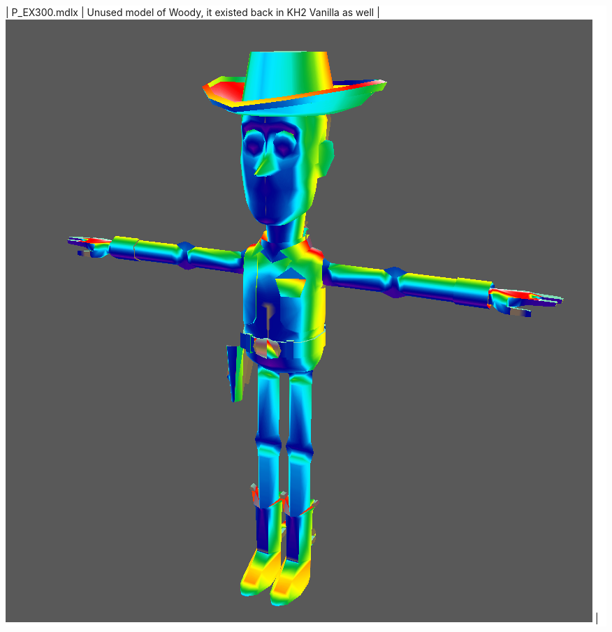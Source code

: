 | P_EX300.mdlx       | Unused model of Woody, it existed back in KH2 Vanilla as well | ![image](./images/unused/unused_models/P_EX300.PNG) |